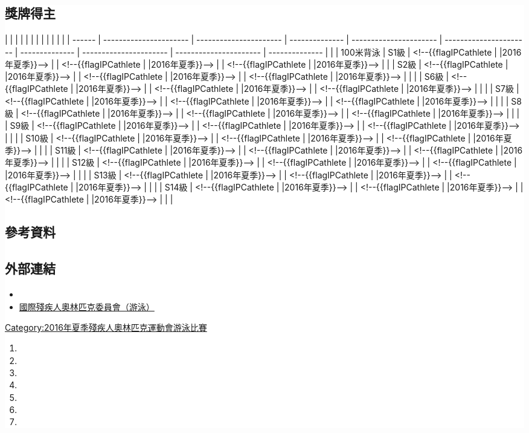 ## 獎牌得主

|        |                        |                        |                |                        |                        |                |                        |                        |                |  |
| ------ | ---------------------- | ---------------------- | -------------- | ---------------------- | ---------------------- | -------------- | ---------------------- | ---------------------- | -------------- |  |
| 100米背泳 | S1級                    | \<\!--{{flagIPCathlete | |2016年夏季}}--\> |                        | \<\!--{{flagIPCathlete | |2016年夏季}}--\> |                        | \<\!--{{flagIPCathlete | |2016年夏季}}--\> |  |
| S2級    | \<\!--{{flagIPCathlete | |2016年夏季}}--\>         |                | \<\!--{{flagIPCathlete | |2016年夏季}}--\>         |                | \<\!--{{flagIPCathlete | |2016年夏季}}--\>         |                |  |
| S6級    | \<\!--{{flagIPCathlete | |2016年夏季}}--\>         |                | \<\!--{{flagIPCathlete | |2016年夏季}}--\>         |                | \<\!--{{flagIPCathlete | |2016年夏季}}--\>         |                |  |
| S7級    | \<\!--{{flagIPCathlete | |2016年夏季}}--\>         |                | \<\!--{{flagIPCathlete | |2016年夏季}}--\>         |                | \<\!--{{flagIPCathlete | |2016年夏季}}--\>         |                |  |
| S8級    | \<\!--{{flagIPCathlete | |2016年夏季}}--\>         |                | \<\!--{{flagIPCathlete | |2016年夏季}}--\>         |                | \<\!--{{flagIPCathlete | |2016年夏季}}--\>         |                |  |
| S9級    | \<\!--{{flagIPCathlete | |2016年夏季}}--\>         |                | \<\!--{{flagIPCathlete | |2016年夏季}}--\>         |                | \<\!--{{flagIPCathlete | |2016年夏季}}--\>         |                |  |
| S10級   | \<\!--{{flagIPCathlete | |2016年夏季}}--\>         |                | \<\!--{{flagIPCathlete | |2016年夏季}}--\>         |                | \<\!--{{flagIPCathlete | |2016年夏季}}--\>         |                |  |
| S11級   | \<\!--{{flagIPCathlete | |2016年夏季}}--\>         |                | \<\!--{{flagIPCathlete | |2016年夏季}}--\>         |                | \<\!--{{flagIPCathlete | |2016年夏季}}--\>         |                |  |
| S12級   | \<\!--{{flagIPCathlete | |2016年夏季}}--\>         |                | \<\!--{{flagIPCathlete | |2016年夏季}}--\>         |                | \<\!--{{flagIPCathlete | |2016年夏季}}--\>         |                |  |
| S13級   | \<\!--{{flagIPCathlete | |2016年夏季}}--\>         |                | \<\!--{{flagIPCathlete | |2016年夏季}}--\>         |                | \<\!--{{flagIPCathlete | |2016年夏季}}--\>         |                |  |
| S14級   | \<\!--{{flagIPCathlete | |2016年夏季}}--\>         |                | \<\!--{{flagIPCathlete | |2016年夏季}}--\>         |                | \<\!--{{flagIPCathlete | |2016年夏季}}--\>         |                |  |

## 參考資料

## 外部連結

  -
  - [國際殘疾人奧林匹克委員會（游泳）](https://www.paralympic.org/swimming)

[Category:2016年夏季殘疾人奧林匹克運動會游泳比賽](https://zh.wikipedia.org/wiki/Category:2016年夏季殘疾人奧林匹克運動會游泳比賽 "wikilink")

1.
2.
3.
4.
5.
6.
7.